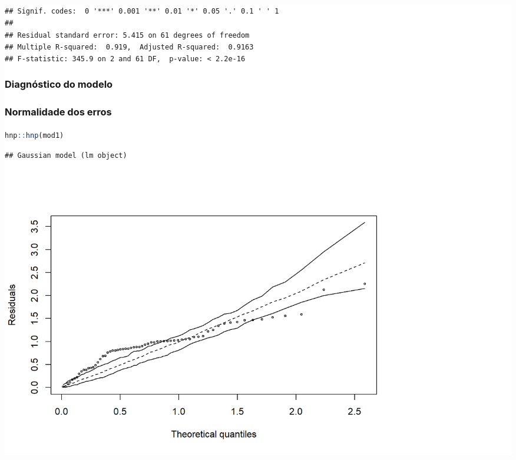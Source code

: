 ```
## Signif. codes:  0 '***' 0.001 '**' 0.01 '*' 0.05 '.' 0.1 ' ' 1
## 
## Residual standard error: 5.415 on 61 degrees of freedom
## Multiple R-squared:  0.919,	Adjusted R-squared:  0.9163 
## F-statistic: 345.9 on 2 and 61 DF,  p-value: < 2.2e-16
```

### Diagnóstico do modelo

### Normalidade dos erros


```r
hnp::hnp(mod1)
```

```
## Gaussian model (lm object)
```

<img src="index_files/figure-html/unnamed-chunk-15-1.png" width="672" />
